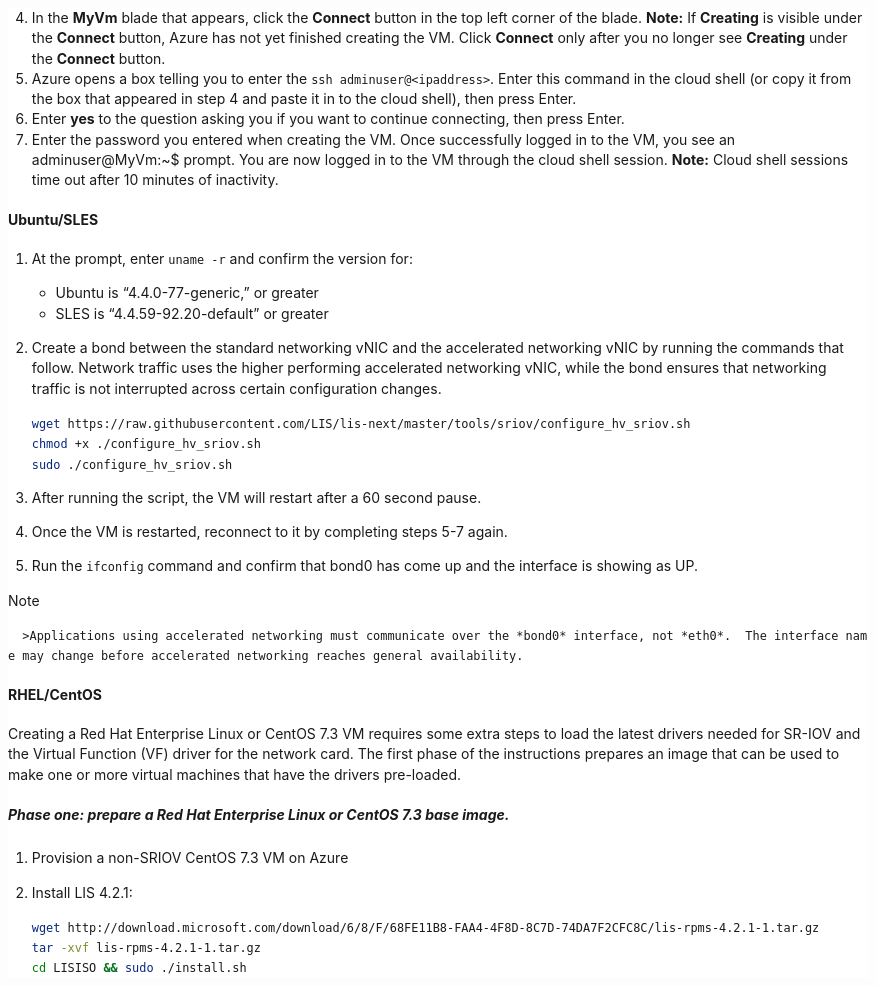 4. In the **MyVm** blade that appears, click the **Connect** button in the top left corner of the blade. **Note:** If **Creating** is visible under the **Connect** button, Azure has not yet finished creating the VM. Click **Connect** only after you no longer see **Creating** under the **Connect** button.
5. Azure opens a box telling you to enter the `ssh adminuser@<ipaddress>`. Enter this command in the cloud shell (or copy it from the box that appeared in step 4 and paste it in to the cloud shell), then press Enter.
6. Enter **yes** to the question asking you if you want to continue connecting, then press Enter.
7. Enter the password you entered when creating the VM. Once successfully logged in to the VM, you see an adminuser@MyVm:~$ prompt. You are now logged in to the VM through the cloud shell session. **Note:** Cloud shell sessions time out after 10 minutes of inactivity.

#### Ubuntu/SLES

1. At the prompt, enter `uname -r` and confirm the version for:

    * Ubuntu is “4.4.0-77-generic,” or greater
    * SLES is “4.4.59-92.20-default” or greater

2. Create a bond between the standard networking vNIC and the accelerated networking vNIC by running the commands that follow. Network traffic uses the higher performing accelerated networking vNIC, while the bond ensures that networking traffic is not interrupted across certain configuration changes.
  		  
     ```bash
     wget https://raw.githubusercontent.com/LIS/lis-next/master/tools/sriov/configure_hv_sriov.sh
     chmod +x ./configure_hv_sriov.sh
     sudo ./configure_hv_sriov.sh
     ```
3. After running the script, the VM will restart after a 60 second pause.
4. Once the VM is restarted, reconnect to it by completing steps 5-7 again.
5. Run the `ifconfig` command and confirm that bond0 has come up and the interface is showing as UP. 
 
 >[!NOTE]
      >Applications using accelerated networking must communicate over the *bond0* interface, not *eth0*.  The interface name may change before accelerated networking reaches general availability.

#### RHEL/CentOS

Creating a Red Hat Enterprise Linux or CentOS 7.3 VM requires some extra steps to load the latest drivers needed for SR-IOV and the Virtual Function (VF) driver for the network card. The first phase of the instructions prepares an image that can be used to make one or more virtual machines that have the drivers pre-loaded.

##### Phase one: prepare a Red Hat Enterprise Linux or CentOS 7.3 base image. 

1.	Provision a non-SRIOV CentOS 7.3 VM on Azure

2.	Install LIS 4.2.1:

    ```bash
    wget http://download.microsoft.com/download/6/8/F/68FE11B8-FAA4-4F8D-8C7D-74DA7F2CFC8C/lis-rpms-4.2.1-1.tar.gz
    tar -xvf lis-rpms-4.2.1-1.tar.gz
    cd LISISO && sudo ./install.sh
    ```
